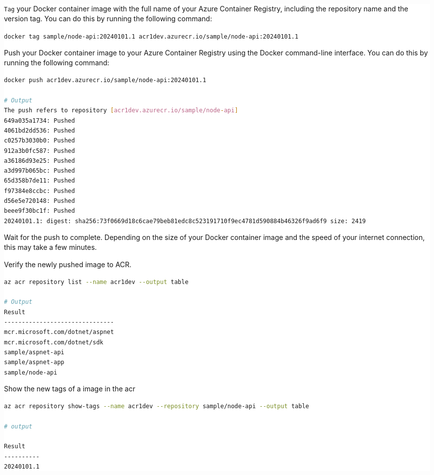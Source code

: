 `Tag` your Docker container image with the full name of your Azure Container Registry, including the repository name and the version tag. You can do this by running the following command:

```sh
docker tag sample/node-api:20240101.1 acr1dev.azurecr.io/sample/node-api:20240101.1
```

Push your Docker container image to your Azure Container Registry using the Docker command-line interface. You can do this by running the following command:

```sh
docker push acr1dev.azurecr.io/sample/node-api:20240101.1

# Output
The push refers to repository [acr1dev.azurecr.io/sample/node-api]
649a035a1734: Pushed
4061bd2dd536: Pushed
c0257b3030b0: Pushed
912a3b0fc587: Pushed
a36186d93e25: Pushed
a3d997b065bc: Pushed
65d358b7de11: Pushed
f97384e8ccbc: Pushed
d56e5e720148: Pushed
beee9f30bc1f: Pushed
20240101.1: digest: sha256:73f0669d18c6cae79beb81edc8c523191710f9ec4781d590884b46326f9ad6f9 size: 2419
```

Wait for the push to complete. Depending on the size of your Docker container image and the speed of your internet connection, this may take a few minutes.


Verify the newly pushed image to ACR.

``` sh
az acr repository list --name acr1dev --output table

# Output
Result
-------------------------------
mcr.microsoft.com/dotnet/aspnet
mcr.microsoft.com/dotnet/sdk
sample/aspnet-api
sample/aspnet-app
sample/node-api
```

Show the new tags of a image in the acr

```sh
az acr repository show-tags --name acr1dev --repository sample/node-api --output table

# output

Result
----------
20240101.1
```
